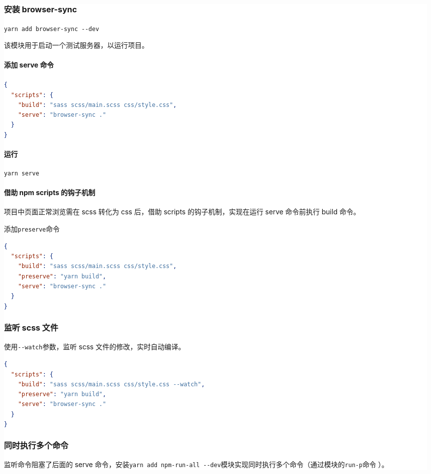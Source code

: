 ### 安装 browser-sync

`yarn add browser-sync --dev`

该模块用于启动一个测试服务器，以运行项目。

#### 添加 serve 命令

```json
{
  "scripts": {
    "build": "sass scss/main.scss css/style.css",
    "serve": "browser-sync ."
  }
}
```

#### 运行

`yarn serve`

#### 借助 npm scripts 的钩子机制

项目中页面正常浏览需在 scss 转化为 css 后，借助 scripts 的钩子机制，实现在运行 serve 命令前执行 build 命令。

添加`preserve`命令

```json
{
  "scripts": {
    "build": "sass scss/main.scss css/style.css",
    "preserve": "yarn build",
    "serve": "browser-sync ."
  }
}
```

### 监听 scss 文件

使用`--watch`参数，监听 scss 文件的修改，实时自动编译。

```json
{
  "scripts": {
    "build": "sass scss/main.scss css/style.css --watch",
    "preserve": "yarn build",
    "serve": "browser-sync ."
  }
}
```

### 同时执行多个命令

监听命令阻塞了后面的 serve 命令，安装`yarn add npm-run-all --dev`模块实现同时执行多个命令（通过模块的`run-p`命令
）。
